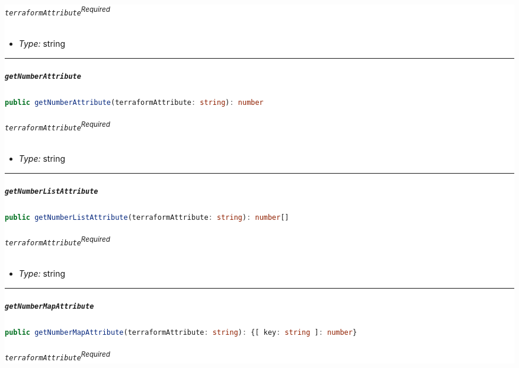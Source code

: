 ###### `terraformAttribute`<sup>Required</sup> <a name="terraformAttribute" id="rhizo-co-terraform-provider-oci.coreComputeCapacityTopology.CoreComputeCapacityTopology.getListAttribute.parameter.terraformAttribute"></a>

- *Type:* string

---

##### `getNumberAttribute` <a name="getNumberAttribute" id="rhizo-co-terraform-provider-oci.coreComputeCapacityTopology.CoreComputeCapacityTopology.getNumberAttribute"></a>

```typescript
public getNumberAttribute(terraformAttribute: string): number
```

###### `terraformAttribute`<sup>Required</sup> <a name="terraformAttribute" id="rhizo-co-terraform-provider-oci.coreComputeCapacityTopology.CoreComputeCapacityTopology.getNumberAttribute.parameter.terraformAttribute"></a>

- *Type:* string

---

##### `getNumberListAttribute` <a name="getNumberListAttribute" id="rhizo-co-terraform-provider-oci.coreComputeCapacityTopology.CoreComputeCapacityTopology.getNumberListAttribute"></a>

```typescript
public getNumberListAttribute(terraformAttribute: string): number[]
```

###### `terraformAttribute`<sup>Required</sup> <a name="terraformAttribute" id="rhizo-co-terraform-provider-oci.coreComputeCapacityTopology.CoreComputeCapacityTopology.getNumberListAttribute.parameter.terraformAttribute"></a>

- *Type:* string

---

##### `getNumberMapAttribute` <a name="getNumberMapAttribute" id="rhizo-co-terraform-provider-oci.coreComputeCapacityTopology.CoreComputeCapacityTopology.getNumberMapAttribute"></a>

```typescript
public getNumberMapAttribute(terraformAttribute: string): {[ key: string ]: number}
```

###### `terraformAttribute`<sup>Required</sup> <a name="terraformAttribute" id="rhizo-co-terraform-provider-oci.coreComputeCapacityTopology.CoreComputeCapacityTopology.getNumberMapAttribute.parameter.terraformAttribute"></a>
